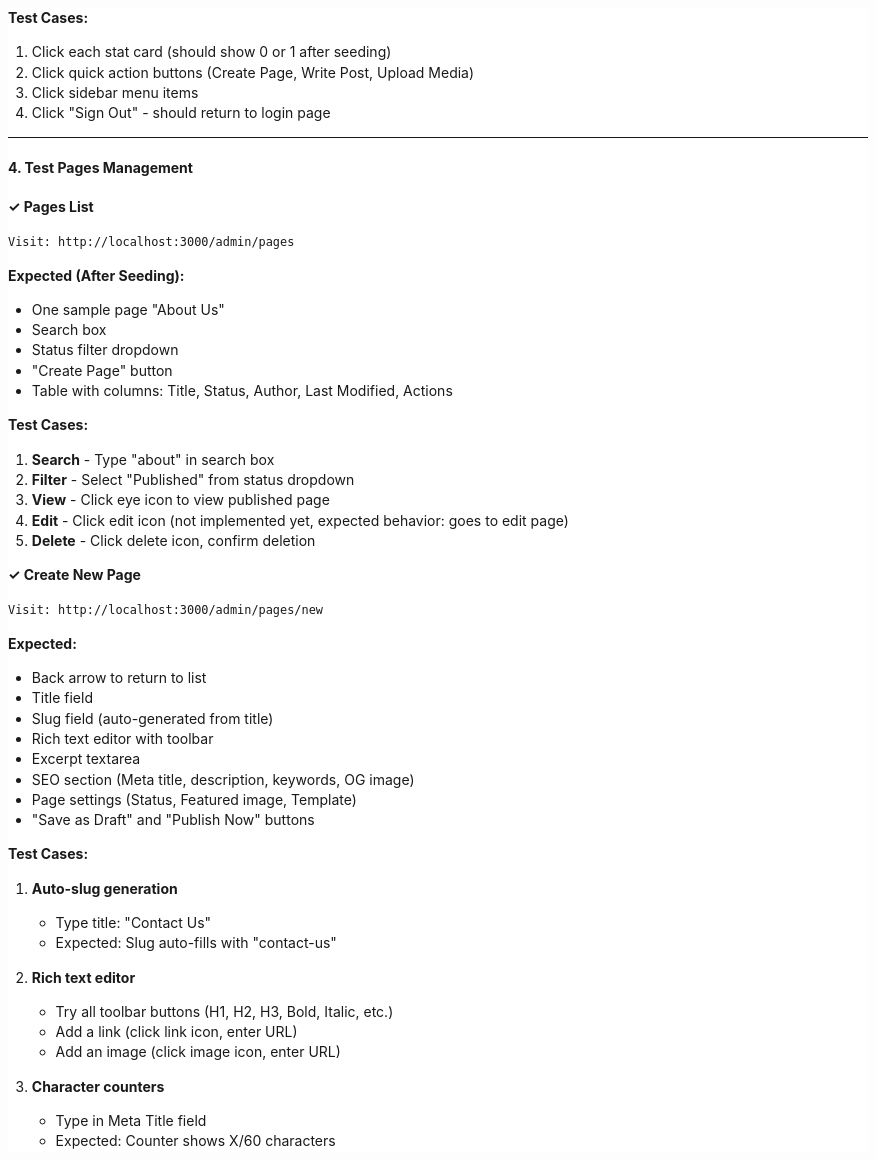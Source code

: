 **Test Cases:**
1. Click each stat card (should show 0 or 1 after seeding)
2. Click quick action buttons (Create Page, Write Post, Upload Media)
3. Click sidebar menu items
4. Click "Sign Out" - should return to login page

---

#### 4. Test Pages Management

**✓ Pages List**
```
Visit: http://localhost:3000/admin/pages
```

**Expected (After Seeding):**
- One sample page "About Us"
- Search box
- Status filter dropdown
- "Create Page" button
- Table with columns: Title, Status, Author, Last Modified, Actions

**Test Cases:**
1. **Search** - Type "about" in search box
2. **Filter** - Select "Published" from status dropdown
3. **View** - Click eye icon to view published page
4. **Edit** - Click edit icon (not implemented yet, expected behavior: goes to edit page)
5. **Delete** - Click delete icon, confirm deletion

**✓ Create New Page**
```
Visit: http://localhost:3000/admin/pages/new
```

**Expected:**
- Back arrow to return to list
- Title field
- Slug field (auto-generated from title)
- Rich text editor with toolbar
- Excerpt textarea
- SEO section (Meta title, description, keywords, OG image)
- Page settings (Status, Featured image, Template)
- "Save as Draft" and "Publish Now" buttons

**Test Cases:**
1. **Auto-slug generation**
   - Type title: "Contact Us"
   - Expected: Slug auto-fills with "contact-us"

2. **Rich text editor**
   - Try all toolbar buttons (H1, H2, H3, Bold, Italic, etc.)
   - Add a link (click link icon, enter URL)
   - Add an image (click image icon, enter URL)

3. **Character counters**
   - Type in Meta Title field
   - Expected: Counter shows X/60 characters
